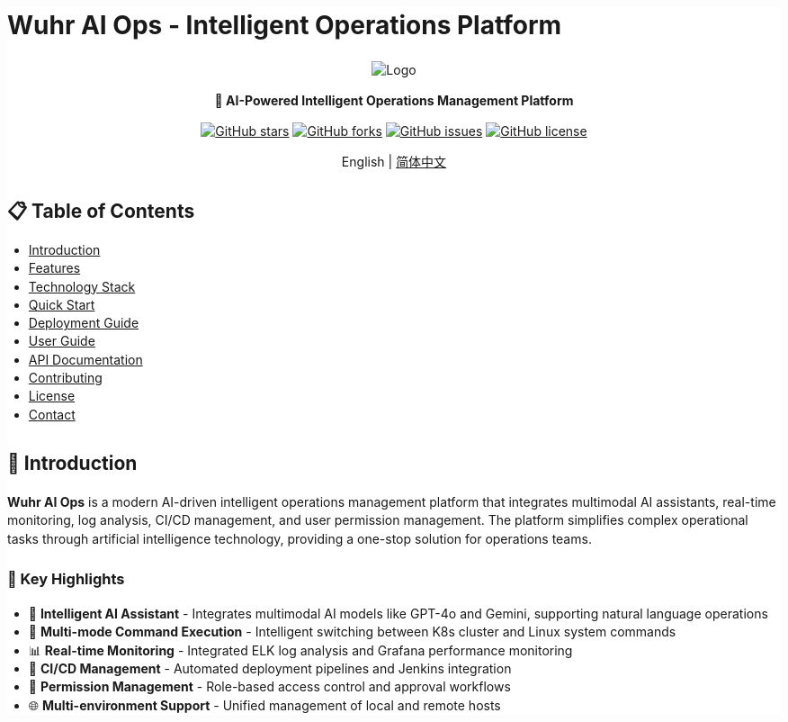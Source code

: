 # Wuhr AI Ops - Intelligent Operations Platform

<div align="center">

![Logo](https://wuhrai-wordpress.oss-cn-hangzhou.aliyuncs.com/%E5%9B%BE%E6%A0%87/%E5%88%9B%E5%BB%BA%E8%B5%9B%E5%8D%9A%E6%9C%8B%E5%85%8B%E5%9B%BE%E6%A0%87%20%283%29.png)

**🚀 AI-Powered Intelligent Operations Management Platform**

[![GitHub stars](https://img.shields.io/github/stars/st-lzh/Wuhr-AI-ops?style=social)](https://github.com/st-lzh/Wuhr-AI-ops/stargazers)
[![GitHub forks](https://img.shields.io/github/forks/st-lzh/Wuhr-AI-ops?style=social)](https://github.com/st-lzh/Wuhr-AI-ops/network/members)
[![GitHub issues](https://img.shields.io/github/issues/st-lzh/Wuhr-AI-ops)](https://github.com/st-lzh/Wuhr-AI-ops/issues)
[![GitHub license](https://img.shields.io/github/license/st-lzh/Wuhr-AI-ops)](https://github.com/st-lzh/Wuhr-AI-ops/blob/main/LICENSE)

English | [简体中文](./README.md)

</div>

## 📋 Table of Contents

- [Introduction](#introduction)
- [Features](#features)
- [Technology Stack](#technology-stack)
- [Quick Start](#quick-start)
- [Deployment Guide](#deployment-guide)
- [User Guide](#user-guide)
- [API Documentation](#api-documentation)
- [Contributing](#contributing)
- [License](#license)
- [Contact](#contact)

## 🎯 Introduction

**Wuhr AI Ops** is a modern AI-driven intelligent operations management platform that integrates multimodal AI assistants, real-time monitoring, log analysis, CI/CD management, and user permission management. The platform simplifies complex operational tasks through artificial intelligence technology, providing a one-stop solution for operations teams.

### 🌟 Key Highlights

- 🤖 **Intelligent AI Assistant** - Integrates multimodal AI models like GPT-4o and Gemini, supporting natural language operations
- 🔧 **Multi-mode Command Execution** - Intelligent switching between K8s cluster and Linux system commands
- 📊 **Real-time Monitoring** - Integrated ELK log analysis and Grafana performance monitoring
- 🚀 **CI/CD Management** - Automated deployment pipelines and Jenkins integration
- 👥 **Permission Management** - Role-based access control and approval workflows
- 🌐 **Multi-environment Support** - Unified management of local and remote hosts
